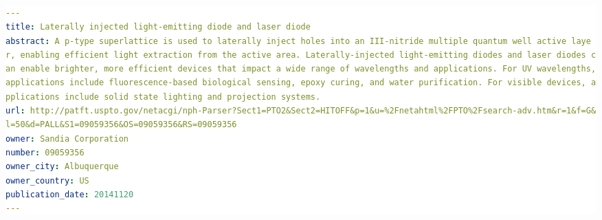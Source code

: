 ```yaml
---
title: Laterally injected light-emitting diode and laser diode
abstract: A p-type superlattice is used to laterally inject holes into an III-nitride multiple quantum well active layer, enabling efficient light extraction from the active area. Laterally-injected light-emitting diodes and laser diodes can enable brighter, more efficient devices that impact a wide range of wavelengths and applications. For UV wavelengths, applications include fluorescence-based biological sensing, epoxy curing, and water purification. For visible devices, applications include solid state lighting and projection systems.
url: http://patft.uspto.gov/netacgi/nph-Parser?Sect1=PTO2&Sect2=HITOFF&p=1&u=%2Fnetahtml%2FPTO%2Fsearch-adv.htm&r=1&f=G&l=50&d=PALL&S1=09059356&OS=09059356&RS=09059356
owner: Sandia Corporation
number: 09059356
owner_city: Albuquerque
owner_country: US
publication_date: 20141120
---
```

